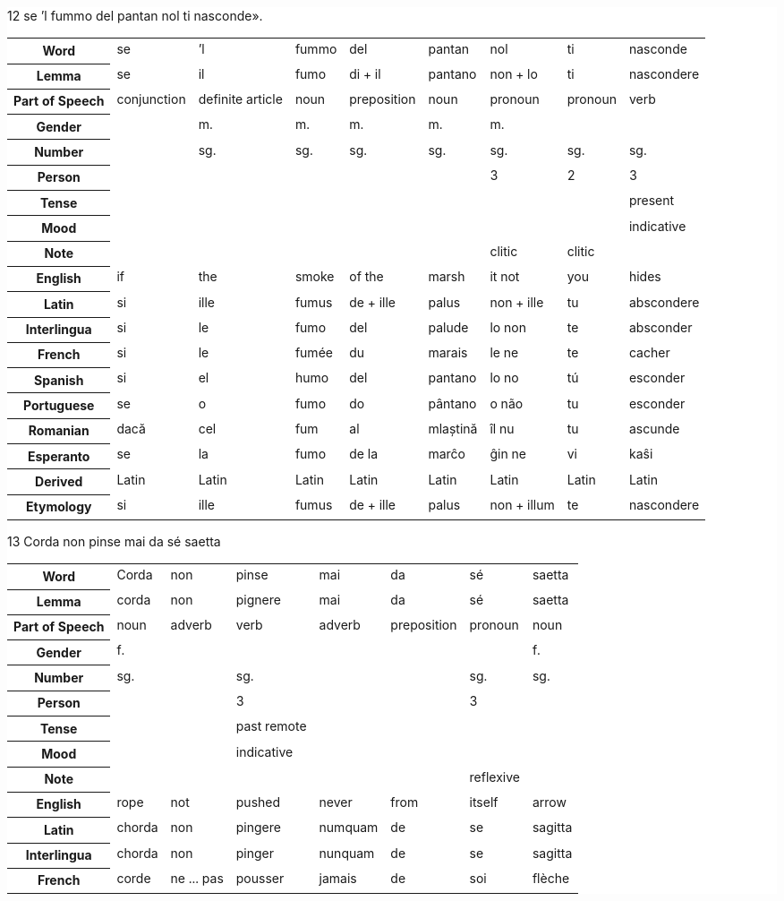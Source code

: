 12 se ’l fummo del pantan nol ti nasconde».

<table>
<tr><th>Word</th><td>se</td><td>’l</td><td>fummo</td><td>del</td><td>pantan</td><td>nol</td><td>ti</td><td>nasconde</td></tr>
<tr><th>Lemma</th><td>se</td><td>il</td><td>fumo</td><td>di + il</td><td>pantano</td><td>non + lo</td><td>ti</td><td>nascondere</td></tr>
<tr><th>Part of Speech</th><td>conjunction</td><td>definite article</td><td>noun</td><td>preposition</td><td>noun</td><td>pronoun</td><td>pronoun</td><td>verb</td></tr>
<tr><th>Gender</th><td></td><td>m.</td><td>m.</td><td>m.</td><td>m.</td><td>m.</td><td></td><td></td></tr>
<tr><th>Number</th><td></td><td>sg.</td><td>sg.</td><td>sg.</td><td>sg.</td><td>sg.</td><td>sg.</td><td>sg.</td></tr>
<tr><th>Person</th><td></td><td></td><td></td><td></td><td></td><td>3</td><td>2</td><td>3</td></tr>
<tr><th>Tense</th><td></td><td></td><td></td><td></td><td></td><td></td><td></td><td>present</td></tr>
<tr><th>Mood</th><td></td><td></td><td></td><td></td><td></td><td></td><td></td><td>indicative</td></tr>
<tr><th>Note</th><td></td><td></td><td></td><td></td><td></td><td>clitic</td><td>clitic</td><td></td></tr>
<tr><th>English</th><td>if</td><td>the</td><td>smoke</td><td>of the</td><td>marsh</td><td>it not</td><td>you</td><td>hides</td></tr>
<tr><th>Latin</th><td>si</td><td>ille</td><td>fumus</td><td>de + ille</td><td>palus</td><td>non + ille</td><td>tu</td><td>abscondere</td></tr>
<tr><th>Interlingua</th><td>si</td><td>le</td><td>fumo</td><td>del</td><td>palude</td><td>lo non</td><td>te</td><td>absconder</td></tr>
<tr><th>French</th><td>si</td><td>le</td><td>fumée</td><td>du</td><td>marais</td><td>le ne</td><td>te</td><td>cacher</td></tr>
<tr><th>Spanish</th><td>si</td><td>el</td><td>humo</td><td>del</td><td>pantano</td><td>lo no</td><td>tú</td><td>esconder</td></tr>
<tr><th>Portuguese</th><td>se</td><td>o</td><td>fumo</td><td>do</td><td>pântano</td><td>o não</td><td>tu</td><td>esconder</td></tr>
<tr><th>Romanian</th><td>dacă</td><td>cel</td><td>fum</td><td>al</td><td>mlaștină</td><td>îl nu</td><td>tu</td><td>ascunde</td></tr>
<tr><th>Esperanto</th><td>se</td><td>la</td><td>fumo</td><td>de la</td><td>marĉo</td><td>ĝin ne</td><td>vi</td><td>kaŝi</td></tr>
<tr><th>Derived</th><td>Latin</td><td>Latin</td><td>Latin</td><td>Latin</td><td>Latin</td><td>Latin</td><td>Latin</td><td>Latin</td></tr>
<tr><th>Etymology</th><td>si</td><td>ille</td><td>fumus</td><td>de + ille</td><td>palus</td><td>non + illum</td><td>te</td><td>nascondere</td></tr>
</table>

13 Corda non pinse mai da sé saetta

<table>
<tr><th>Word</th><td>Corda</td><td>non</td><td>pinse</td><td>mai</td><td>da</td><td>sé</td><td>saetta</td></tr>
<tr><th>Lemma</th><td>corda</td><td>non</td><td>pignere</td><td>mai</td><td>da</td><td>sé</td><td>saetta</td></tr>
<tr><th>Part of Speech</th><td>noun</td><td>adverb</td><td>verb</td><td>adverb</td><td>preposition</td><td>pronoun</td><td>noun</td></tr>
<tr><th>Gender</th><td>f.</td><td></td><td></td><td></td><td></td><td></td><td>f.</td></tr>
<tr><th>Number</th><td>sg.</td><td></td><td>sg.</td><td></td><td></td><td>sg.</td><td>sg.</td></tr>
<tr><th>Person</th><td></td><td></td><td>3</td><td></td><td></td><td>3</td><td></td></tr>
<tr><th>Tense</th><td></td><td></td><td>past remote</td><td></td><td></td><td></td><td></td></tr>
<tr><th>Mood</th><td></td><td></td><td>indicative</td><td></td><td></td><td></td><td></td></tr>
<tr><th>Note</th><td></td><td></td><td></td><td></td><td></td><td>reflexive</td><td></td></tr>
<tr><th>English</th><td>rope</td><td>not</td><td>pushed</td><td>never</td><td>from</td><td>itself</td><td>arrow</td></tr>
<tr><th>Latin</th><td>chorda</td><td>non</td><td>pingere</td><td>numquam</td><td>de</td><td>se</td><td>sagitta</td></tr>
<tr><th>Interlingua</th><td>chorda</td><td>non</td><td>pinger</td><td>nunquam</td><td>de</td><td>se</td><td>sagitta</td></tr>
<tr><th>French</th><td>corde</td><td>ne ... pas</td><td>pousser</td><td>jamais</td><td>de</td><td>soi</td><td>flèche</td></tr>